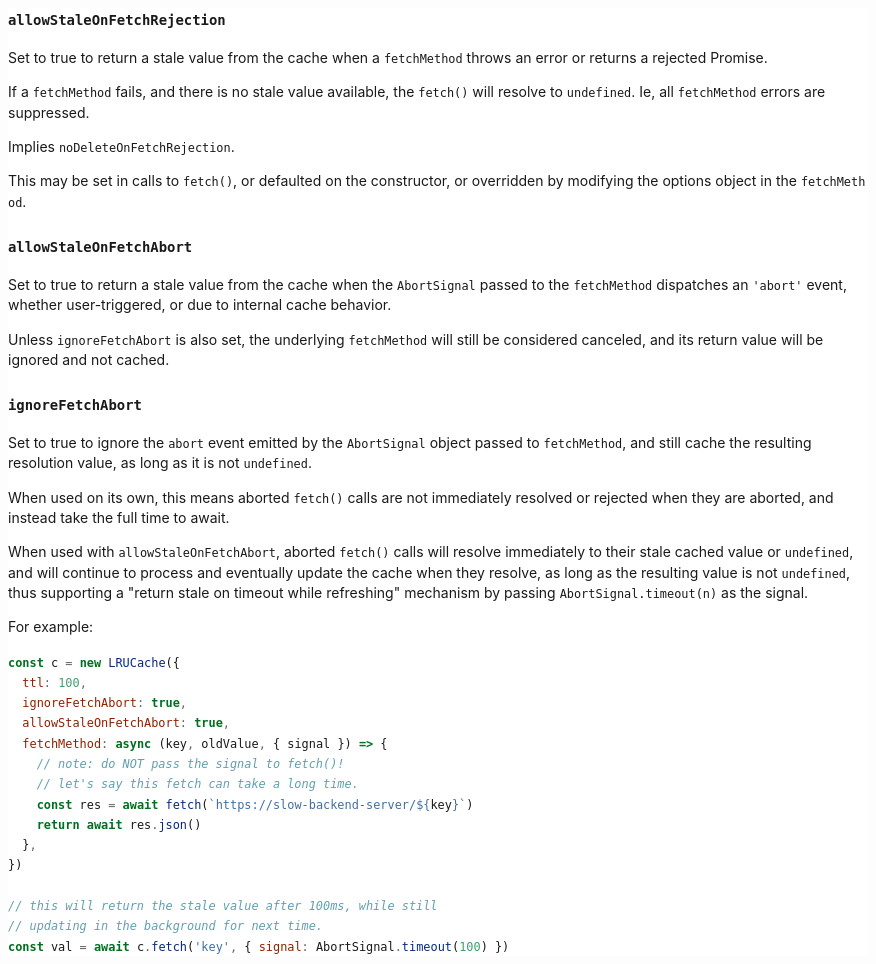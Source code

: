 ### `allowStaleOnFetchRejection`

Set to true to return a stale value from the cache when a
`fetchMethod` throws an error or returns a rejected Promise.

If a `fetchMethod` fails, and there is no stale value available,
the `fetch()` will resolve to `undefined`. Ie, all `fetchMethod`
errors are suppressed.

Implies `noDeleteOnFetchRejection`.

This may be set in calls to `fetch()`, or defaulted on the
constructor, or overridden by modifying the options object in the
`fetchMethod`.

### `allowStaleOnFetchAbort`

Set to true to return a stale value from the cache when the
`AbortSignal` passed to the `fetchMethod` dispatches an `'abort'`
event, whether user-triggered, or due to internal cache behavior.

Unless `ignoreFetchAbort` is also set, the underlying
`fetchMethod` will still be considered canceled, and its return
value will be ignored and not cached.

### `ignoreFetchAbort`

Set to true to ignore the `abort` event emitted by the
`AbortSignal` object passed to `fetchMethod`, and still cache the
resulting resolution value, as long as it is not `undefined`.

When used on its own, this means aborted `fetch()` calls are not
immediately resolved or rejected when they are aborted, and
instead take the full time to await.

When used with `allowStaleOnFetchAbort`, aborted `fetch()` calls
will resolve immediately to their stale cached value or
`undefined`, and will continue to process and eventually update
the cache when they resolve, as long as the resulting value is
not `undefined`, thus supporting a "return stale on timeout while
refreshing" mechanism by passing `AbortSignal.timeout(n)` as the
signal.

For example:

```js
const c = new LRUCache({
  ttl: 100,
  ignoreFetchAbort: true,
  allowStaleOnFetchAbort: true,
  fetchMethod: async (key, oldValue, { signal }) => {
    // note: do NOT pass the signal to fetch()!
    // let's say this fetch can take a long time.
    const res = await fetch(`https://slow-backend-server/${key}`)
    return await res.json()
  },
})

// this will return the stale value after 100ms, while still
// updating in the background for next time.
const val = await c.fetch('key', { signal: AbortSignal.timeout(100) })
```
